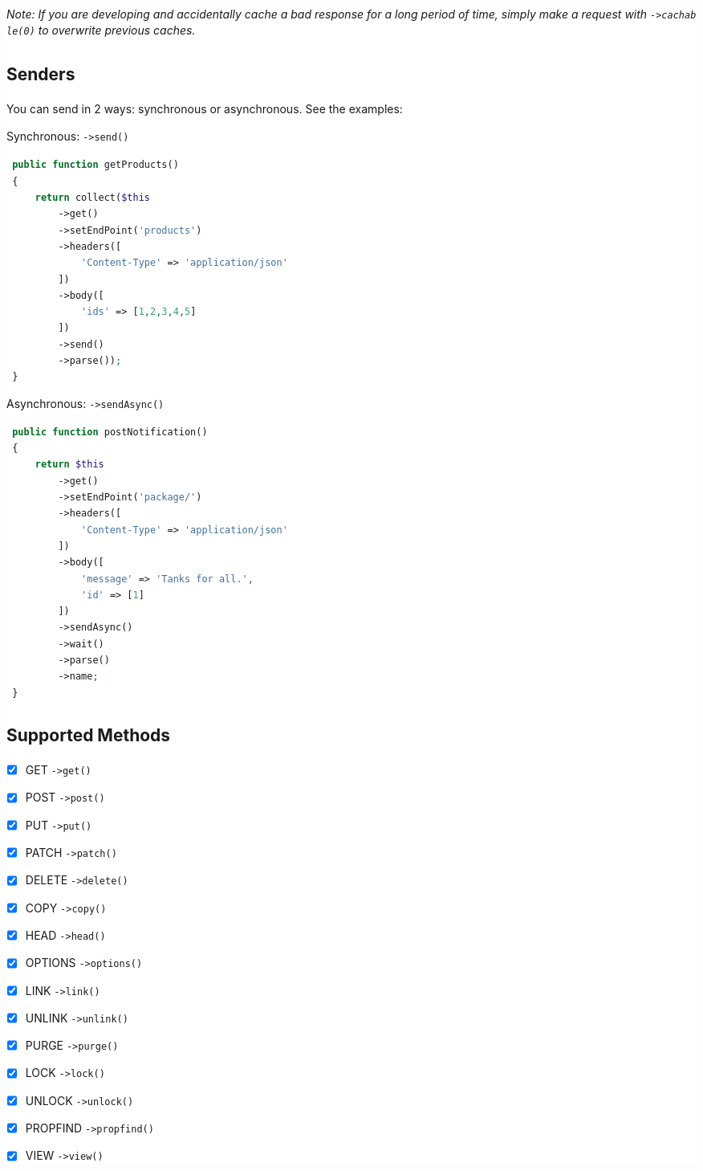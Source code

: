 _Note: If you are developing and accidentally cache a bad response for a long period of time, simply make a request with `->cachable(0)` to overwrite previous caches._

## Senders
You can send in 2 ways: synchronous or asynchronous. See the examples:


Synchronous: `->send()`
```php
 public function getProducts()
 {
     return collect($this
         ->get()
         ->setEndPoint('products')
         ->headers([
             'Content-Type' => 'application/json'
         ])
         ->body([
             'ids' => [1,2,3,4,5]
         ])
         ->send()
         ->parse());
 }
```

Asynchronous: `->sendAsync()`
```php
 public function postNotification()
 {
     return $this
         ->get()
         ->setEndPoint('package/')
         ->headers([
             'Content-Type' => 'application/json'
         ])
         ->body([
             'message' => 'Tanks for all.',
             'id' => [1]
         ])
         ->sendAsync()
         ->wait()
         ->parse()
         ->name;
 }
```



## Supported Methods

- [x] GET    `->get()`
- [x] POST   `->post()`
- [x] PUT    `->put()`
- [x] PATCH  `->patch()`
- [x] DELETE `->delete()`
- [x] COPY `->copy()`
- [x] HEAD `->head()`
- [x] OPTIONS `->options()`
- [x] LINK `->link()`
- [x] UNLINK `->unlink()`
- [x] PURGE `->purge()`
- [x] LOCK `->lock()`
- [x] UNLOCK `->unlock()`
- [x] PROPFIND `->propfind()`
- [x] VIEW `->view()`


